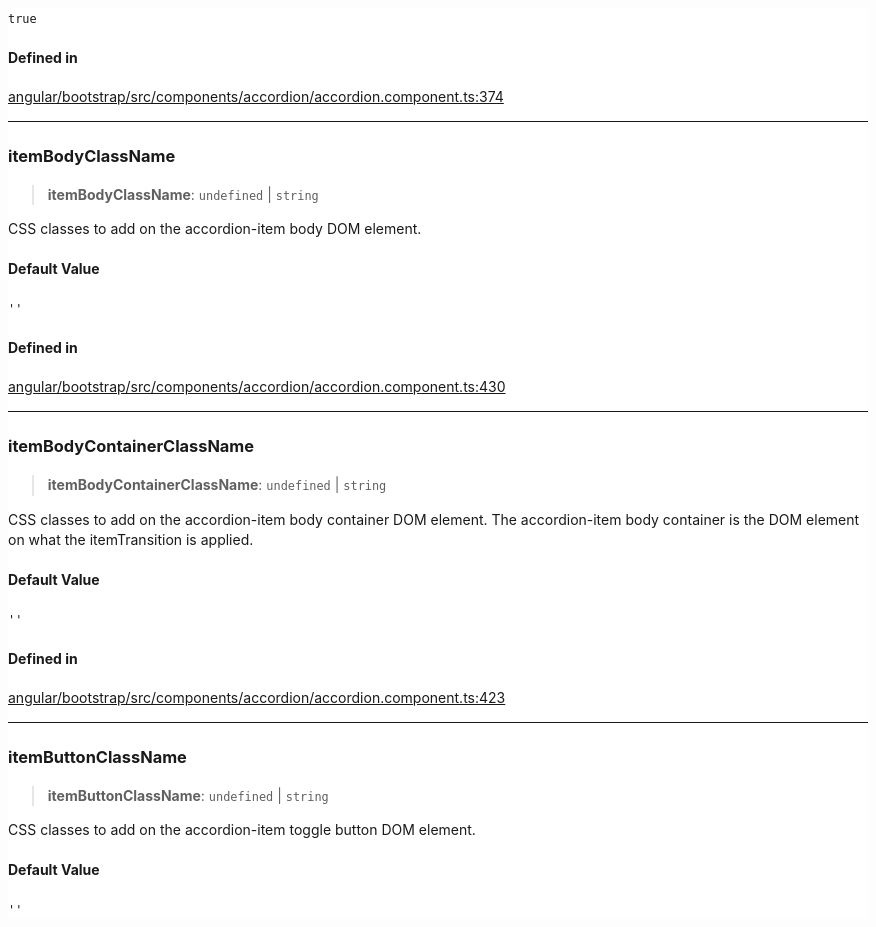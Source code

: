 `true`

#### Defined in

[angular/bootstrap/src/components/accordion/accordion.component.ts:374](https://github.com/AmadeusITGroup/AgnosUI/blob/a992e01c180f04f64bd54c07bdf23f4c7804ca63/angular/bootstrap/src/components/accordion/accordion.component.ts#L374)

***

### itemBodyClassName

> **itemBodyClassName**: `undefined` \| `string`

CSS classes to add on the accordion-item body DOM element.

#### Default Value

`''`

#### Defined in

[angular/bootstrap/src/components/accordion/accordion.component.ts:430](https://github.com/AmadeusITGroup/AgnosUI/blob/a992e01c180f04f64bd54c07bdf23f4c7804ca63/angular/bootstrap/src/components/accordion/accordion.component.ts#L430)

***

### itemBodyContainerClassName

> **itemBodyContainerClassName**: `undefined` \| `string`

CSS classes to add on the accordion-item body container DOM element.
The accordion-item body container is the DOM element on what the itemTransition is applied.

#### Default Value

`''`

#### Defined in

[angular/bootstrap/src/components/accordion/accordion.component.ts:423](https://github.com/AmadeusITGroup/AgnosUI/blob/a992e01c180f04f64bd54c07bdf23f4c7804ca63/angular/bootstrap/src/components/accordion/accordion.component.ts#L423)

***

### itemButtonClassName

> **itemButtonClassName**: `undefined` \| `string`

CSS classes to add on the accordion-item toggle button DOM element.

#### Default Value

`''`
